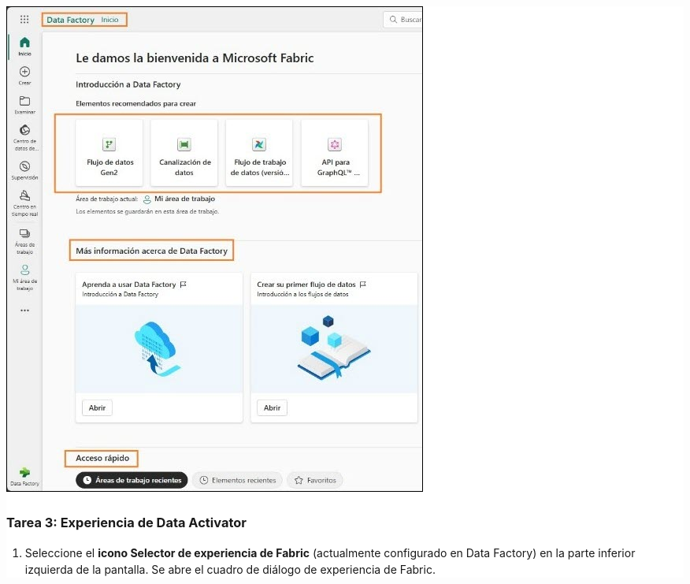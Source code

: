    ![](../media/lab-02/image027.jpg)
 
### Tarea 3: Experiencia de Data Activator

1. Seleccione el **icono Selector de experiencia de Fabric** (actualmente configurado en Data Factory) en la parte inferior izquierda de la pantalla. Se abre el cuadro de diálogo de experiencia de Fabric.
